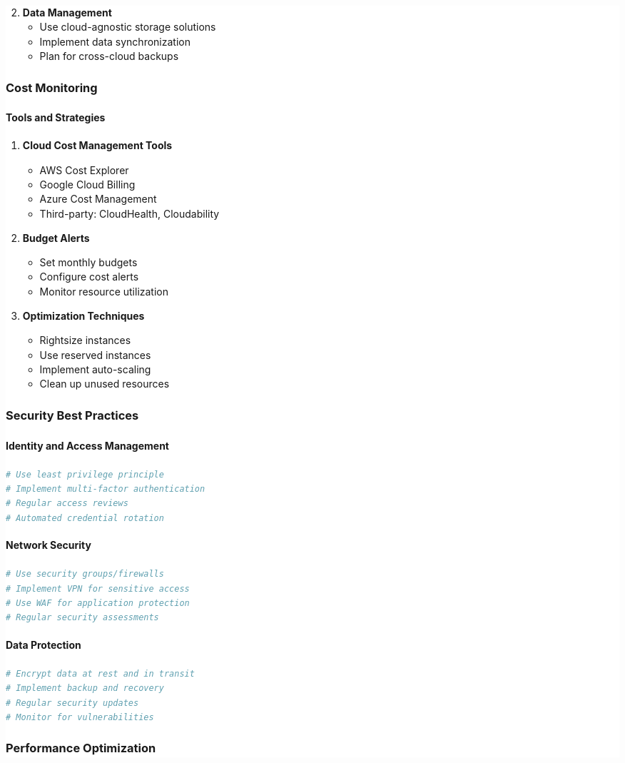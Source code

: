 2. **Data Management**
   - Use cloud-agnostic storage solutions
   - Implement data synchronization
   - Plan for cross-cloud backups

### Cost Monitoring

#### Tools and Strategies
1. **Cloud Cost Management Tools**
   - AWS Cost Explorer
   - Google Cloud Billing
   - Azure Cost Management
   - Third-party: CloudHealth, Cloudability

2. **Budget Alerts**
   - Set monthly budgets
   - Configure cost alerts
   - Monitor resource utilization

3. **Optimization Techniques**
   - Rightsize instances
   - Use reserved instances
   - Implement auto-scaling
   - Clean up unused resources

### Security Best Practices

#### Identity and Access Management
```bash
# Use least privilege principle
# Implement multi-factor authentication
# Regular access reviews
# Automated credential rotation
```

#### Network Security
```bash
# Use security groups/firewalls
# Implement VPN for sensitive access
# Use WAF for application protection
# Regular security assessments
```

#### Data Protection
```bash
# Encrypt data at rest and in transit
# Implement backup and recovery
# Regular security updates
# Monitor for vulnerabilities
```

### Performance Optimization
